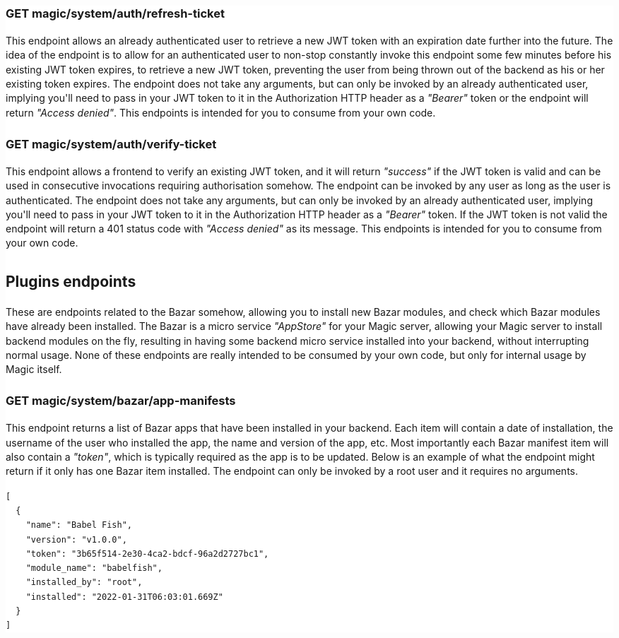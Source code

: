 ### GET magic/system/auth/refresh-ticket

This endpoint allows an already authenticated user to retrieve a new JWT token with an expiration date
further into the future. The idea of the endpoint is to allow for an authenticated user to non-stop
constantly invoke this endpoint some few minutes before his existing JWT token expires, to retrieve
a new JWT token, preventing the user from being thrown out of the backend as his or her existing token
expires. The endpoint does not take any arguments, but can only be invoked by an already authenticated
user, implying you'll need to pass in your JWT token to it in the Authorization HTTP header as a
_"Bearer"_ token or the endpoint will return _"Access denied"_.
This endpoints is intended for you to consume from your own code.

### GET magic/system/auth/verify-ticket

This endpoint allows a frontend to verify an existing JWT token, and it will return _"success"_ if
the JWT token is valid and can be used in consecutive invocations requiring authorisation somehow.
The endpoint can be invoked by any user as long as the user is authenticated. The endpoint does not
take any arguments, but can only be invoked by an already authenticated user, implying you'll need
to pass in your JWT token to it in the Authorization HTTP header as a _"Bearer"_ token. If the JWT
token is not valid the endpoint will return a 401 status code with _"Access denied"_ as its message.
This endpoints is intended for you to consume from your own code.

## Plugins endpoints

These are endpoints related to the Bazar somehow, allowing you to install new Bazar modules, and check
which Bazar modules have already been installed. The Bazar is a micro service _"AppStore"_ for your
Magic server, allowing your Magic server to install backend modules on the fly, resulting
in having some backend micro service installed into your backend, without interrupting normal
usage. None of these endpoints are really intended to be consumed by your own code, but only
for internal usage by Magic itself.

### GET magic/system/bazar/app-manifests

This endpoint returns a list of Bazar apps that have been installed in your backend. Each item will
contain a date of installation, the username of the user who installed the app, the name and version
of the app, etc. Most importantly each Bazar manifest item will also contain a _"token"_, which is
typically required as the app is to be updated. Below is an example of what the endpoint might
return if it only has one Bazar item installed. The endpoint can only be invoked by a root user and
it requires no arguments.

```
[
  {
    "name": "Babel Fish",
    "version": "v1.0.0",
    "token": "3b65f514-2e30-4ca2-bdcf-96a2d2727bc1",
    "module_name": "babelfish",
    "installed_by": "root",
    "installed": "2022-01-31T06:03:01.669Z"
  }
]
```

